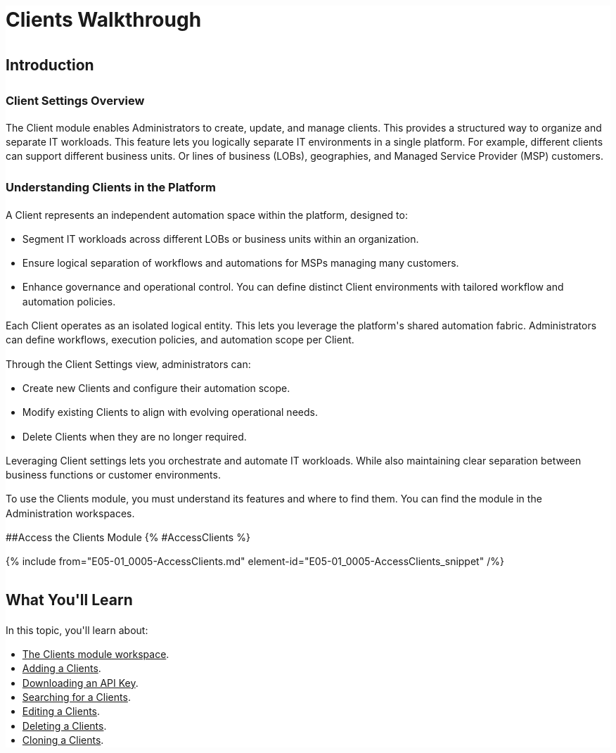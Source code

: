# Clients Walkthrough

## Introduction

### Client Settings Overview

The Client module enables Administrators to create, update, and manage clients. This provides a structured way to organize and separate IT workloads. This feature lets you logically separate IT environments in a single platform. For example, different clients can support different business units. Or lines of business (LOBs), geographies, and Managed Service Provider (MSP) customers.

### Understanding Clients in the Platform

A Client represents an independent automation space within the platform, designed to:

* Segment IT workloads across different LOBs or business units within an organization.

* Ensure logical separation of workflows and automations for MSPs managing many customers.

* Enhance governance and operational control. You can define distinct Client environments with tailored workflow and automation policies.

Each Client operates as an isolated logical entity. This lets you leverage the platform's shared automation fabric. Administrators can define workflows, execution policies, and automation scope per Client.

Through the Client Settings view, administrators can:

* Create new Clients and configure their automation scope.

* Modify existing Clients to align with evolving operational needs.

* Delete Clients when they are no longer required.

Leveraging Client settings lets you orchestrate and automate IT workloads. While also maintaining clear separation between business functions or customer environments.

To use the Clients module, you must understand its features and where to find them. You can find the module in the Administration workspaces.

##Access the Clients Module {% #AccessClients %}

{% include from="E05-01_0005-AccessClients.md" element-id="E05-01_0005-AccessClients_snippet" /%}

## What You'll Learn

In this topic, you'll learn about:

* [The Clients module workspace](#ClientsWorkspace).
* [Adding a Clients](#AddClients).
* [Downloading an API Key](#APIKey).
* [Searching for a Clients](#SearchClients).
* [Editing a Clients](#EditClients).
* [Deleting a Clients](#DeleteClients).
* [Cloning a Clients](#CloneClient).
